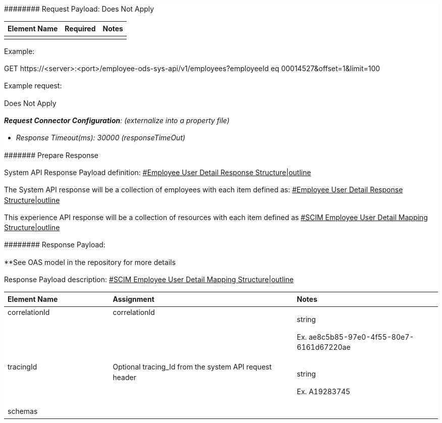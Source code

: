 ######## Request Payload: Does Not Apply

| Element Name | Required | Notes |
|:-------------|:--------:|:------|
|              |          |       |

Example:

GET
https://\<server\>:\<port\>/employee-ods-sys-api/v1/employees?employeeId
eq 00014527&offset=1&limit=100

Example request:

Does Not Apply

***Request Connector Configuration**: (externalize into a property
file)*

- *Response Timeout(ms): 30000 (responseTimeOut)*

####### Prepare Response 

System API Response Payload definition: [\#Employee User Detail Response
Structure\|outline](#employee-ods-system-api-user-detail-response-structure)

The System API response will be a collection of employees with each item
defined as: [\#Employee User Detail Response
Structure\|outline](#employee-ods-system-api-user-detail-response-structure)

This experience API response will be a collection of resources with each
item defined as [\#SCIM Employee User Detail Mapping
Structure\|outline](#scim-user-response-detail-mapping-structure)

######## Response Payload: 

\*\*See OAS model in the repository for more details

Response Payload description: [\#SCIM Employee User Detail Mapping
Structure\|outline](#scim-user-response-detail-mapping-structure)

<table>
<colgroup>
<col style="width: 24%" />
<col style="width: 42%" />
<col style="width: 33%" />
</colgroup>
<thead>
<tr>
<th style="text-align: left;">Element Name</th>
<th style="text-align: left;">Assignment</th>
<th style="text-align: left;">Notes</th>
</tr>
</thead>
<tbody>
<tr>
<td style="text-align: left;">correlationId</td>
<td style="text-align: left;">correlationId</td>
<td style="text-align: left;"><p>string</p>
<p>Ex. ae8c5b85-97e0-4f55-80e7-6161d67220ae</p></td>
</tr>
<tr>
<td style="text-align: left;">tracingId</td>
<td style="text-align: left;">Optional tracing_Id from the system API
request header</td>
<td style="text-align: left;"><p>string</p>
<p>Ex. A19283745</p></td>
</tr>
<tr>
<td style="text-align: left;">schemas</td>